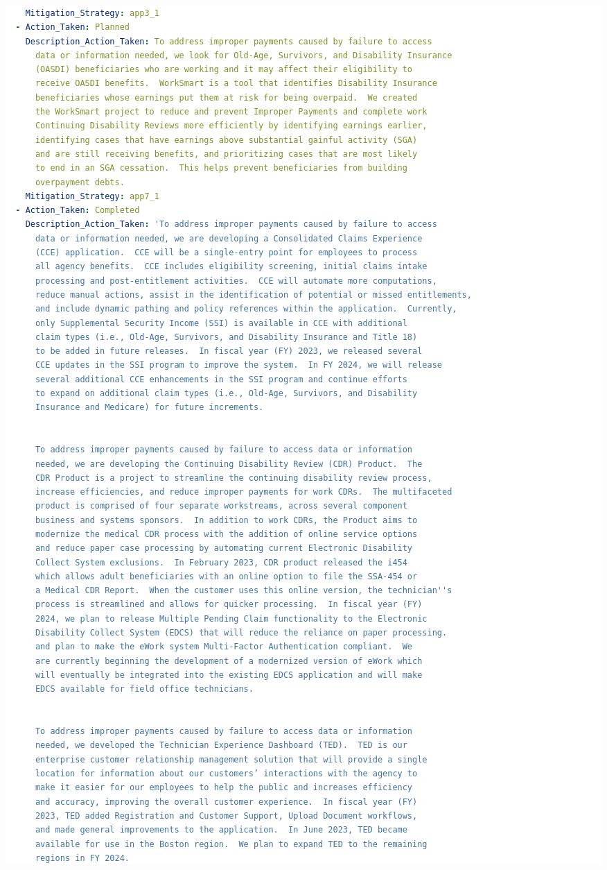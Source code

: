 ```yaml
    Mitigation_Strategy: app3_1
  - Action_Taken: Planned
    Description_Action_Taken: To address improper payments caused by failure to access
      data or information needed, we look for Old-Age, Survivors, and Disability Insurance
      (OASDI) beneficiaries who are working and it may affect their eligibility to
      receive OASDI benefits.  WorkSmart is a tool that identifies Disability Insurance
      beneficiaries whose earnings put them at risk for being overpaid.  We created
      the WorkSmart project to reduce and prevent Improper Payments and complete work
      Continuing Disability Reviews more efficiently by identifying earnings earlier,
      identifying cases that have earnings above substantial gainful activity (SGA)
      and are still receiving benefits, and prioritizing cases that are most likely
      to end in an SGA cessation.  This helps prevent beneficiaries from building
      overpayment debts.
    Mitigation_Strategy: app7_1
  - Action_Taken: Completed
    Description_Action_Taken: 'To address improper payments caused by failure to access
      data or information needed, we are developing a Consolidated Claims Experience
      (CCE) application.  CCE will be a single-entry point for employees to process
      all agency benefits.  CCE includes eligibility screening, initial claims intake
      processing and post-entitlement activities.  CCE will automate more computations,
      reduce manual actions, assist in the identification of potential or missed entitlements,
      and include dynamic pathing and policy references within the application.  Currently,
      only Supplemental Security Income (SSI) is available in CCE with additional
      claim types (i.e., Old-Age, Survivors, and Disability Insurance and Title 18)
      to be added in future releases.  In fiscal year (FY) 2023, we released several
      CCE updates in the SSI program to improve the system.  In FY 2024, we will release
      several additional CCE enhancements in the SSI program and continue efforts
      to expand on additional claim types (i.e., Old-Age, Survivors, and Disability
      Insurance and Medicare) for future increments.


      To address improper payments caused by failure to access data or information
      needed, we are developing the Continuing Disability Review (CDR) Product.  The
      CDR Product is a project to streamline the continuing disability review process,
      increase efficiencies, and reduce improper payments for work CDRs.  The multifaceted
      product is comprised of four separate workstreams, across several component
      business and systems sponsors.  In addition to work CDRs, the Product aims to
      modernize the medical CDR process with the addition of online service options
      and reduce paper case processing by automating current Electronic Disability
      Collect System exclusions.  In February 2023, CDR product released the i454
      which allows adult beneficiaries with an online option to file the SSA-454 or
      a Medical CDR Report.  When the customer uses this online version, the technician''s
      process is streamlined and allows for quicker processing.  In fiscal year (FY)
      2024, we plan to release Multiple Pending Claim functionality to the Electronic
      Disability Collect System (EDCS) that will reduce the reliance on paper processing.
      and plan to make the eWork system Multi-Factor Authentication compliant.  We
      are currently beginning the development of a modernized version of eWork which
      will eventually be integrated into the existing EDCS application and will make
      EDCS available for field office technicians.


      To address improper payments caused by failure to access data or information
      needed, we developed the Technician Experience Dashboard (TED).  TED is our
      enterprise customer relationship management solution that will provide a single
      location for information about our customers’ interactions with the agency to
      make it easier for our employees to help the public and increases efficiency
      and accuracy, improving the overall customer experience.  In fiscal year (FY)
      2023, TED added Registration and Customer Support, Upload Document workflows,
      and made general improvements to the application.  In June 2023, TED became
      available for use in the Boston region.  We plan to expand TED to the remaining
      regions in FY 2024.


```